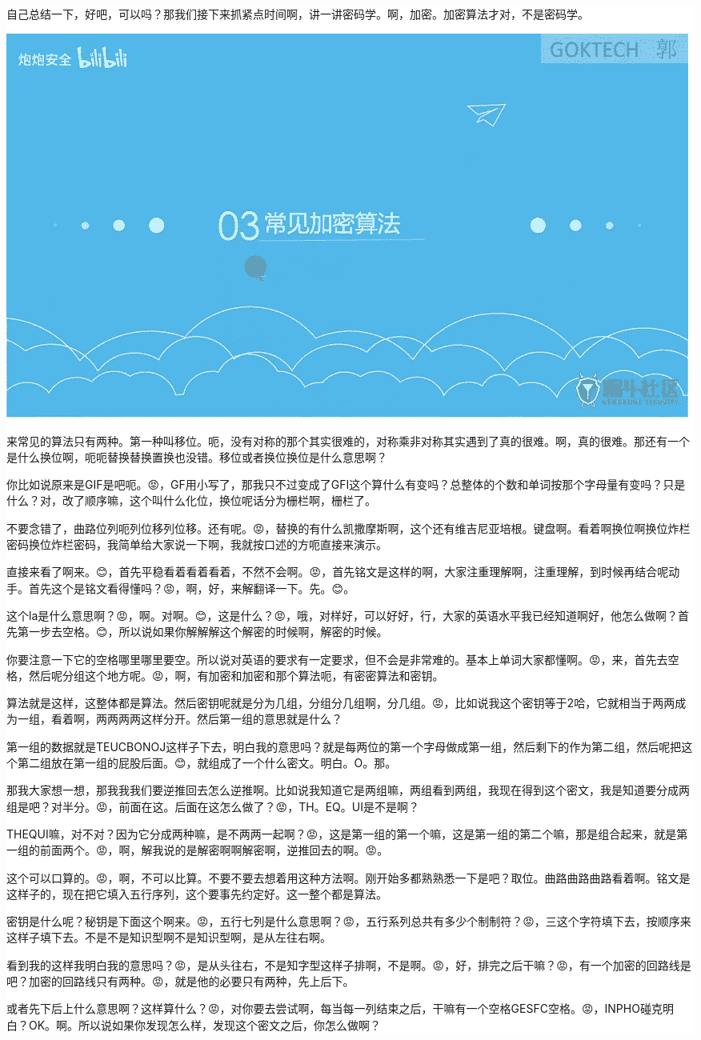 自己总结一下，好吧，可以吗？那我们接下来抓紧点时间啊，讲一讲密码学。啊，加密。加密算法才对，不是密码学。



![](img/f44d6c4a4ae0b1b5ea567a97b4b61f5f_48.png)

来常见的算法只有两种。第一种叫移位。呃，没有对称的那个其实很难的，对称乘非对称其实遇到了真的很难。啊，真的很难。那还有一个是什么换位啊，呃呃替换替换置换也没错。移位或者换位换位是什么意思啊？

你比如说原来是GIF是吧呃。😡，GF用小写了，那我只不过变成了GFI这个算什么有变吗？总整体的个数和单词按那个字母量有变吗？只是什么？对，改了顺序嘛，这个叫什么化位，换位呢话分为栅栏啊，栅栏了。

不要念错了，曲路位列呃列位移列位移。还有呢。😡，替换的有什么凯撒摩斯啊，这个还有维吉尼亚培根。键盘啊。看着啊换位啊换位炸栏密码换位炸栏密码，我简单给大家说一下啊，我就按口述的方呃直接来演示。

直接来看了啊来。😊，首先平稳看着看着看着，不然不会啊。😡，首先铭文是这样的啊，大家注重理解啊，注重理解，到时候再结合呢动手。首先这个是铭文看得懂吗？😡，啊，好，来解翻译一下。先。😊。

这个la是什么意思啊？😡，啊。对啊。😊，这是什么？😡，哦，对样好，可以好好，行，大家的英语水平我已经知道啊好，他怎么做啊？首先第一步去空格。😊，所以说如果你解解解这个解密的时候啊，解密的时候。

你要注意一下它的空格哪里哪里要空。所以说对英语的要求有一定要求，但不会是非常难的。基本上单词大家都懂啊。😡，来，首先去空格，然后呢分组这个地方呢。😡，啊，有加密和加密和那个算法呃，有密密算法和密钥。

算法就是这样，这整体都是算法。然后密钥呢就是分为几组，分组分几组啊，分几组。😡，比如说我这个密钥等于2哈，它就相当于两两成为一组，看着啊，两两两两这样分开。然后第一组的意思就是什么？

第一组的数据就是TEUCBONOJ这样子下去，明白我的意思吗？就是每两位的第一个字母做成第一组，然后剩下的作为第二组，然后呢把这个第二组放在第一组的屁股后面。😊，就组成了一个什么密文。明白。O。那。

那我大家想一想，那我我我们要逆推回去怎么逆推啊。比如说我知道它是两组嘛，两组看到两组，我现在得到这个密文，我是知道要分成两组是吧？对半分。😡，前面在这。后面在这怎么做了？😡，TH。EQ。UI是不是啊？

THEQUI嘛，对不对？因为它分成两种嘛，是不两两一起啊？😡，这是第一组的第一个嘛，这是第一组的第二个嘛，那是组合起来，就是第一组的前面两个。😡，啊，解我说的是解密啊啊解密啊，逆推回去的啊。😡。

这个可以口算的。😡，啊，不可以比算。不要不要去想着用这种方法啊。刚开始多都熟熟悉一下是吧？取位。曲路曲路曲路看着啊。铭文是这样子的，现在把它填入五行序列，这个要事先约定好。这一整个都是算法。

密钥是什么呢？秘钥是下面这个啊来。😡，五行七列是什么意思啊？😡，五行系列总共有多少个制制符？😡，三这个字符填下去，按顺序来这样子填下去。不是不是知识型啊不是知识型啊，是从左往右啊。

看到我的这样我明白我的意思吗？😡，是从头往右，不是知字型这样子排啊，不是啊。😡，好，排完之后干嘛？😡，有一个加密的回路线是吧？加密的回路线只有两种。😡，就是他的必要只有两种，先上后下。

或者先下后上什么意思啊？这样算什么？😡，对你要去尝试啊，每当每一列结束之后，干嘛有一个空格GESFC空格。😡，INPHO碰克明白？OK。啊。所以说如果你发现怎么样，发现这个密文之后，你怎么做啊？
